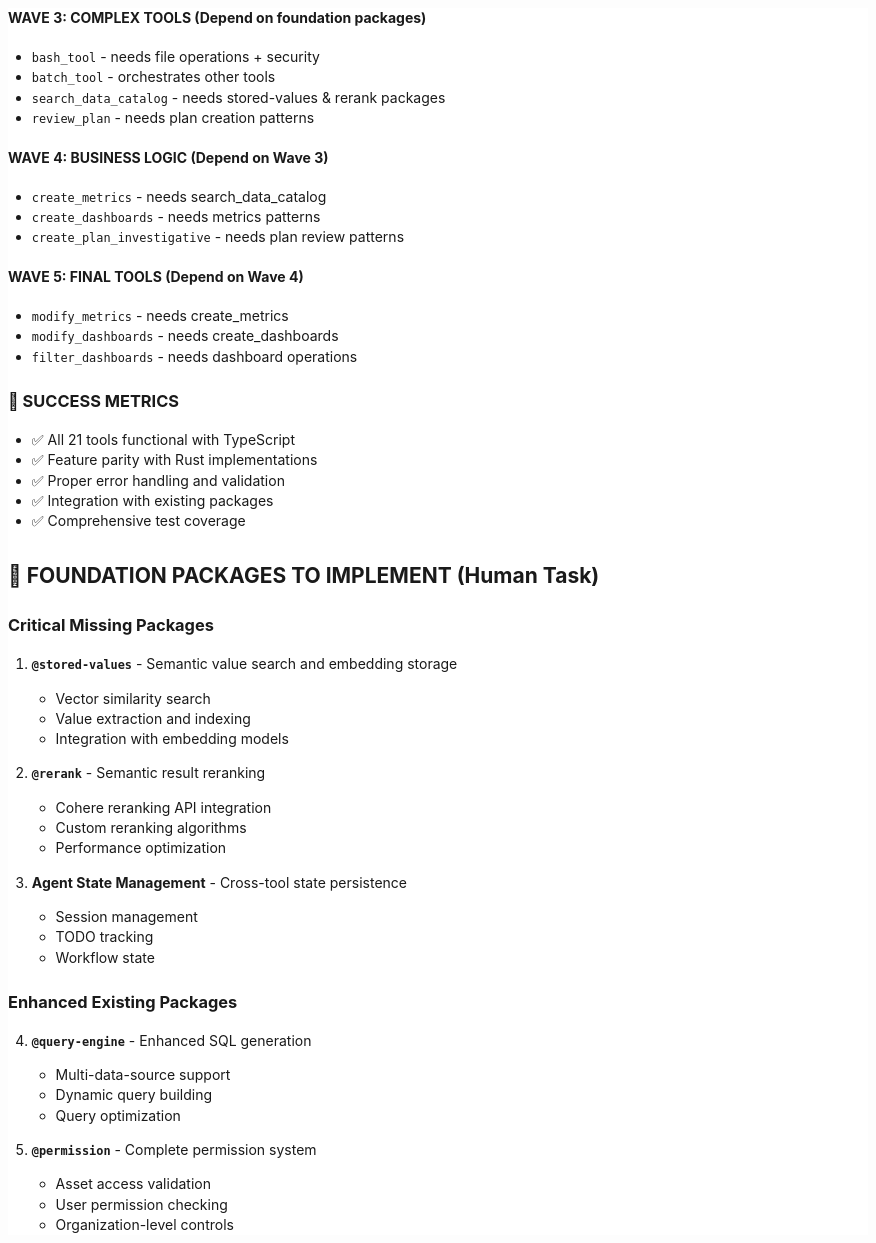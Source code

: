 #### WAVE 3: COMPLEX TOOLS (Depend on foundation packages)
- `bash_tool` - needs file operations + security
- `batch_tool` - orchestrates other tools
- `search_data_catalog` - needs stored-values & rerank packages
- `review_plan` - needs plan creation patterns

#### WAVE 4: BUSINESS LOGIC (Depend on Wave 3)
- `create_metrics` - needs search_data_catalog
- `create_dashboards` - needs metrics patterns
- `create_plan_investigative` - needs plan review patterns

#### WAVE 5: FINAL TOOLS (Depend on Wave 4)
- `modify_metrics` - needs create_metrics
- `modify_dashboards` - needs create_dashboards  
- `filter_dashboards` - needs dashboard operations

### 🎯 SUCCESS METRICS
- ✅ All 21 tools functional with TypeScript
- ✅ Feature parity with Rust implementations
- ✅ Proper error handling and validation
- ✅ Integration with existing packages
- ✅ Comprehensive test coverage

## 🔧 FOUNDATION PACKAGES TO IMPLEMENT (Human Task)

### Critical Missing Packages
1. **`@stored-values`** - Semantic value search and embedding storage
   - Vector similarity search
   - Value extraction and indexing  
   - Integration with embedding models

2. **`@rerank`** - Semantic result reranking
   - Cohere reranking API integration
   - Custom reranking algorithms
   - Performance optimization

3. **Agent State Management** - Cross-tool state persistence
   - Session management
   - TODO tracking
   - Workflow state

### Enhanced Existing Packages
4. **`@query-engine`** - Enhanced SQL generation
   - Multi-data-source support
   - Dynamic query building
   - Query optimization

5. **`@permission`** - Complete permission system
   - Asset access validation
   - User permission checking
   - Organization-level controls
